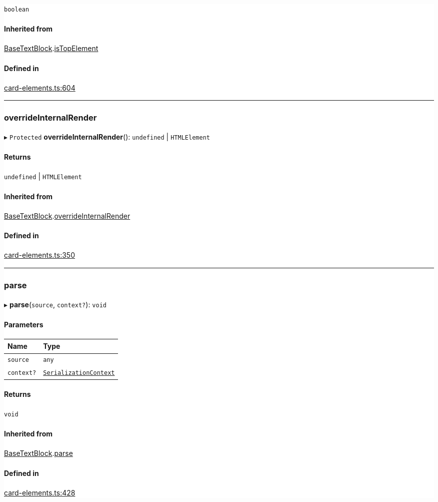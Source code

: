 `boolean`

#### Inherited from

[BaseTextBlock](BaseTextBlock.md).[isTopElement](BaseTextBlock.md#istopelement)

#### Defined in

[card-elements.ts:604](https://github.com/asseco-see/AdaptiveCards/blob/d5d2c7b75/source/nodejs/adaptivecards/src/card-elements.ts#L604)

___

### overrideInternalRender

▸ `Protected` **overrideInternalRender**(): `undefined` \| `HTMLElement`

#### Returns

`undefined` \| `HTMLElement`

#### Inherited from

[BaseTextBlock](BaseTextBlock.md).[overrideInternalRender](BaseTextBlock.md#overrideinternalrender)

#### Defined in

[card-elements.ts:350](https://github.com/asseco-see/AdaptiveCards/blob/d5d2c7b75/source/nodejs/adaptivecards/src/card-elements.ts#L350)

___

### parse

▸ **parse**(`source`, `context?`): `void`

#### Parameters

| Name | Type |
| :------ | :------ |
| `source` | `any` |
| `context?` | [`SerializationContext`](SerializationContext.md) |

#### Returns

`void`

#### Inherited from

[BaseTextBlock](BaseTextBlock.md).[parse](BaseTextBlock.md#parse)

#### Defined in

[card-elements.ts:428](https://github.com/asseco-see/AdaptiveCards/blob/d5d2c7b75/source/nodejs/adaptivecards/src/card-elements.ts#L428)
